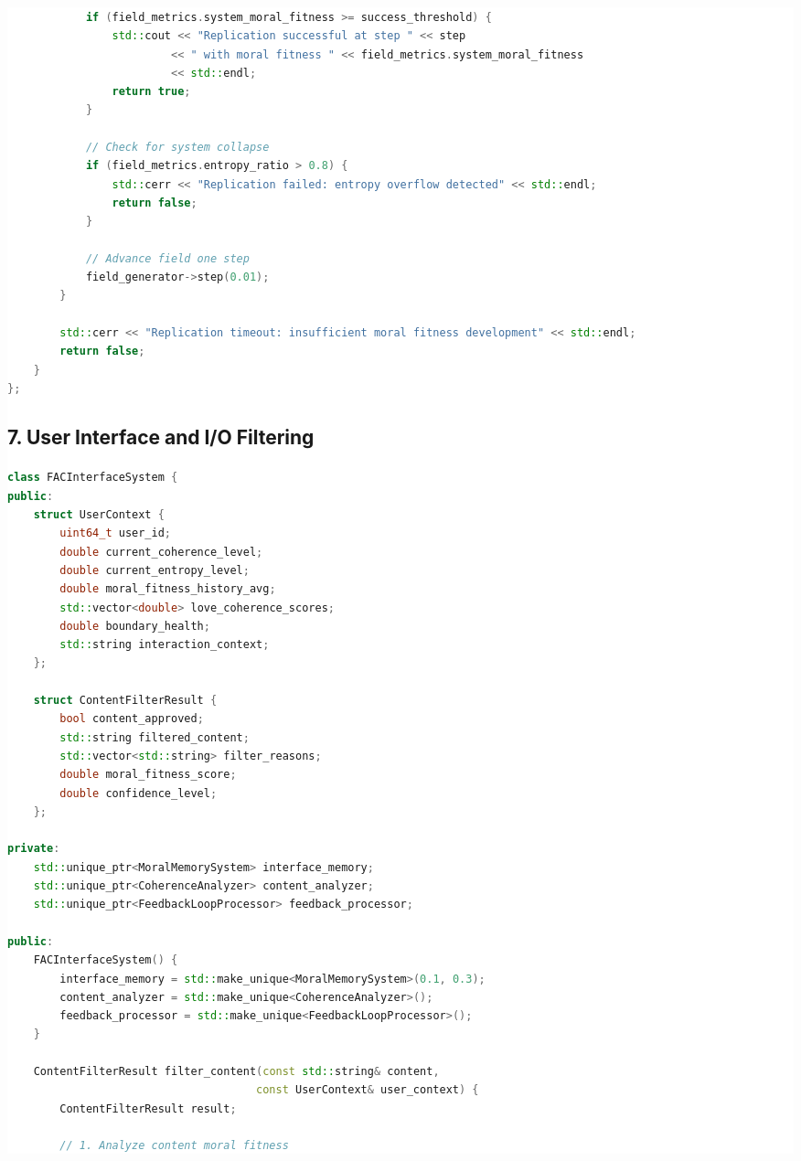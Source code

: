 ```cpp
            if (field_metrics.system_moral_fitness >= success_threshold) {
                std::cout << "Replication successful at step " << step
                         << " with moral fitness " << field_metrics.system_moral_fitness
                         << std::endl;
                return true;
            }
            
            // Check for system collapse
            if (field_metrics.entropy_ratio > 0.8) {
                std::cerr << "Replication failed: entropy overflow detected" << std::endl;
                return false;
            }
            
            // Advance field one step
            field_generator->step(0.01);
        }
        
        std::cerr << "Replication timeout: insufficient moral fitness development" << std::endl;
        return false;
    }
};
```

## 7. User Interface and I/O Filtering

```cpp
class FACInterfaceSystem {
public:
    struct UserContext {
        uint64_t user_id;
        double current_coherence_level;
        double current_entropy_level;
        double moral_fitness_history_avg;
        std::vector<double> love_coherence_scores;
        double boundary_health;
        std::string interaction_context;
    };
    
    struct ContentFilterResult {
        bool content_approved;
        std::string filtered_content;
        std::vector<std::string> filter_reasons;
        double moral_fitness_score;
        double confidence_level;
    };
    
private:
    std::unique_ptr<MoralMemorySystem> interface_memory;
    std::unique_ptr<CoherenceAnalyzer> content_analyzer;
    std::unique_ptr<FeedbackLoopProcessor> feedback_processor;
    
public:
    FACInterfaceSystem() {
        interface_memory = std::make_unique<MoralMemorySystem>(0.1, 0.3);
        content_analyzer = std::make_unique<CoherenceAnalyzer>();
        feedback_processor = std::make_unique<FeedbackLoopProcessor>();
    }
    
    ContentFilterResult filter_content(const std::string& content, 
                                      const UserContext& user_context) {
        ContentFilterResult result;
        
        // 1. Analyze content moral fitness
```